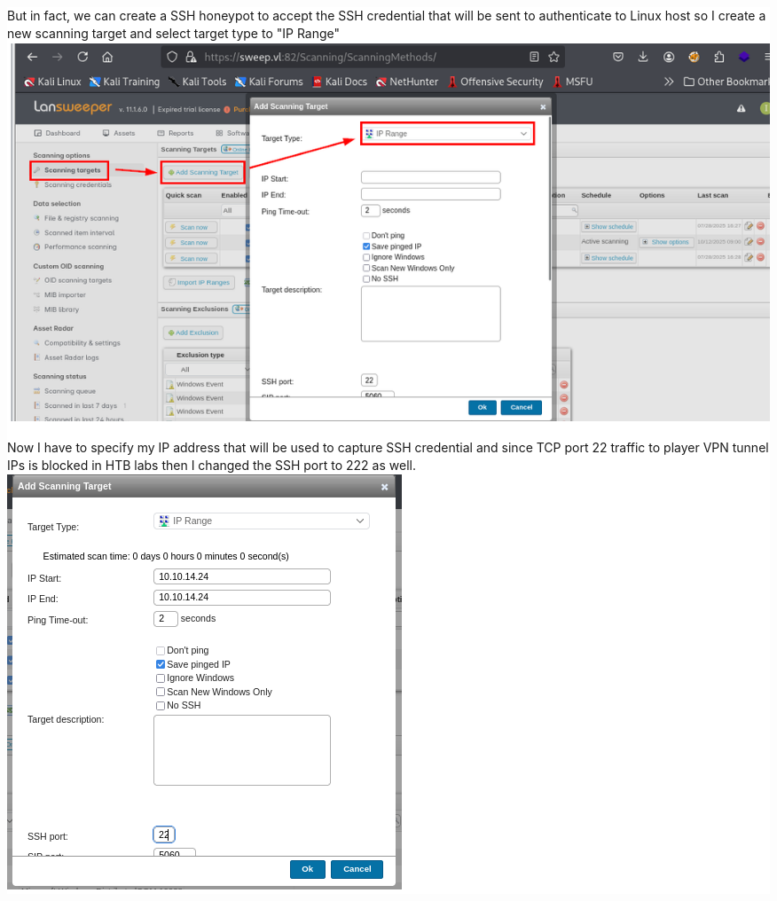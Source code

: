 But in fact, we can create a SSH honeypot to accept the SSH credential that will be sent to authenticate to Linux host so I create a new scanning target and select target type to "IP Range"
![9f2299326366337315e6912deaa323f2.png](/resources/9f2299326366337315e6912deaa323f2.png)

Now I have to specify my IP address that will be used to capture SSH credential and since TCP port 22 traffic to player VPN tunnel IPs is blocked in HTB labs then I changed the SSH port to 222 as well.
![06d90cbf56bfc2ade177781b92b92d97.png](/resources/06d90cbf56bfc2ade177781b92b92d97.png)
